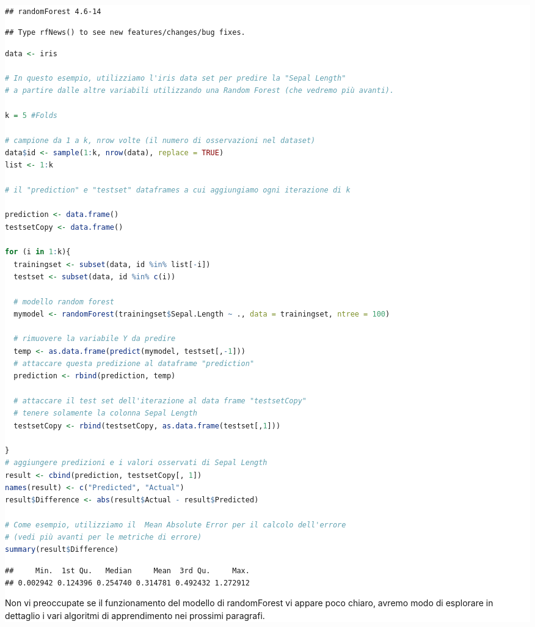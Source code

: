 ```
## randomForest 4.6-14
```

```
## Type rfNews() to see new features/changes/bug fixes.
```

```r
data <- iris

# In questo esempio, utilizziamo l'iris data set per predire la "Sepal Length"
# a partire dalle altre variabili utilizzando una Random Forest (che vedremo più avanti).

k = 5 #Folds

# campione da 1 a k, nrow volte (il numero di osservazioni nel dataset)
data$id <- sample(1:k, nrow(data), replace = TRUE)
list <- 1:k

# il "prediction" e "testset" dataframes a cui aggiungiamo ogni iterazione di k

prediction <- data.frame()
testsetCopy <- data.frame()

for (i in 1:k){
  trainingset <- subset(data, id %in% list[-i])
  testset <- subset(data, id %in% c(i))
  
  # modello random forest 
  mymodel <- randomForest(trainingset$Sepal.Length ~ ., data = trainingset, ntree = 100)
  
  # rimuovere la variabile Y da predire
  temp <- as.data.frame(predict(mymodel, testset[,-1]))
  # attaccare questa predizione al dataframe "prediction"
  prediction <- rbind(prediction, temp)
  
  # attaccare il test set dell'iterazione al data frame "testsetCopy"
  # tenere solamente la colonna Sepal Length
  testsetCopy <- rbind(testsetCopy, as.data.frame(testset[,1]))
  
}
# aggiungere predizioni e i valori osservati di Sepal Length
result <- cbind(prediction, testsetCopy[, 1])
names(result) <- c("Predicted", "Actual")
result$Difference <- abs(result$Actual - result$Predicted)

# Come esempio, utilizziamo il  Mean Absolute Error per il calcolo dell'errore 
# (vedi più avanti per le metriche di errore) 
summary(result$Difference)
```

```
##     Min.  1st Qu.   Median     Mean  3rd Qu.     Max. 
## 0.002942 0.124396 0.254740 0.314781 0.492432 1.272912
```
Non vi preoccupate se il funzionamento del modello di randomForest vi appare poco chiaro, avremo modo di esplorare in dettaglio i vari algoritmi di apprendimento nei prossimi paragrafi.
